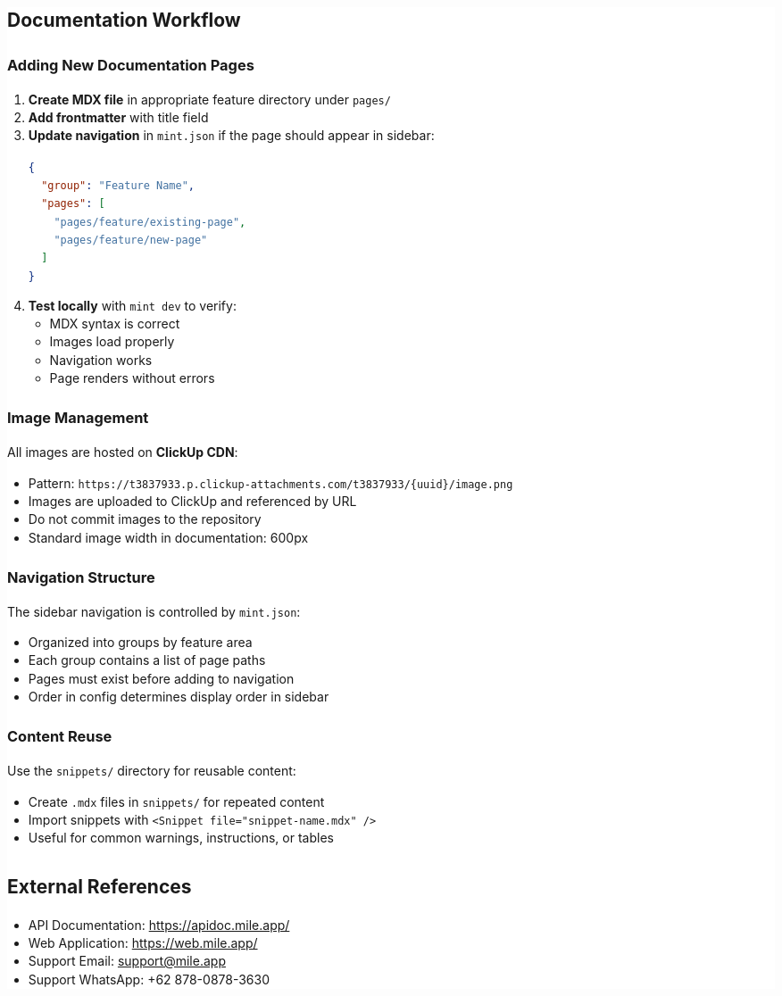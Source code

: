 ## Documentation Workflow

### Adding New Documentation Pages

1. **Create MDX file** in appropriate feature directory under `pages/`
2. **Add frontmatter** with title field
3. **Update navigation** in `mint.json` if the page should appear in sidebar:
   ```json
   {
     "group": "Feature Name",
     "pages": [
       "pages/feature/existing-page",
       "pages/feature/new-page"
     ]
   }
   ```
4. **Test locally** with `mint dev` to verify:
   - MDX syntax is correct
   - Images load properly
   - Navigation works
   - Page renders without errors

### Image Management

All images are hosted on **ClickUp CDN**:
- Pattern: `https://t3837933.p.clickup-attachments.com/t3837933/{uuid}/image.png`
- Images are uploaded to ClickUp and referenced by URL
- Do not commit images to the repository
- Standard image width in documentation: 600px

### Navigation Structure

The sidebar navigation is controlled by `mint.json`:
- Organized into groups by feature area
- Each group contains a list of page paths
- Pages must exist before adding to navigation
- Order in config determines display order in sidebar

### Content Reuse

Use the `snippets/` directory for reusable content:
- Create `.mdx` files in `snippets/` for repeated content
- Import snippets with `<Snippet file="snippet-name.mdx" />`
- Useful for common warnings, instructions, or tables

## External References

- API Documentation: https://apidoc.mile.app/
- Web Application: https://web.mile.app/
- Support Email: support@mile.app
- Support WhatsApp: +62 878-0878-3630
